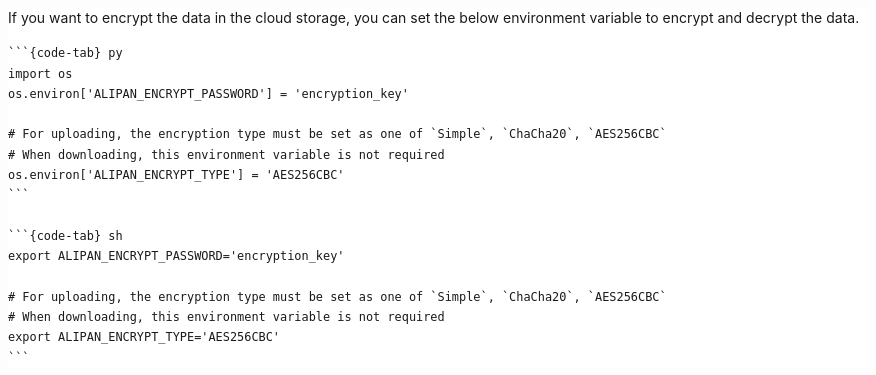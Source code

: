 If you want to encrypt the data in the cloud storage, you can set the below environment variable to encrypt and decrypt the data.

````{tabs}
```{code-tab} py
import os
os.environ['ALIPAN_ENCRYPT_PASSWORD'] = 'encryption_key'

# For uploading, the encryption type must be set as one of `Simple`, `ChaCha20`, `AES256CBC`
# When downloading, this environment variable is not required
os.environ['ALIPAN_ENCRYPT_TYPE'] = 'AES256CBC'
```

```{code-tab} sh
export ALIPAN_ENCRYPT_PASSWORD='encryption_key'

# For uploading, the encryption type must be set as one of `Simple`, `ChaCha20`, `AES256CBC`
# When downloading, this environment variable is not required
export ALIPAN_ENCRYPT_TYPE='AES256CBC'
```
````
